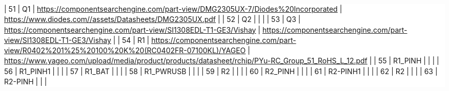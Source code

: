 |          51 | Q1            | https://componentsearchengine.com/part-view/DMG2305UX-7/Diodes%20Incorporated                                                                                                                                                                       | https://www.diodes.com//assets/Datasheets/DMG2305UX.pdf                                                                                                                  |
|          52 | Q2            |                                                                                                                                                                                                                                                     |                                                                                                                                                                          |
|          53 | Q3            | https://componentsearchengine.com/part-view/SI1308EDL-T1-GE3/Vishay                                                                                                                                                                                 | https://componentsearchengine.com/part-view/SI1308EDL-T1-GE3/Vishay                                                                                                      |
|          54 | R1            | https://componentsearchengine.com/part-view/R0402%201%25%20100%20K%20(RC0402FR-07100KL)/YAGEO                                                                                                                                                       | https://www.yageo.com/upload/media/product/products/datasheet/rchip/PYu-RC_Group_51_RoHS_L_12.pdf                                                                        |
|          55 | R1_PINH       |                                                                                                                                                                                                                                                     |                                                                                                                                                                          |
|          56 | R1_PINH1      |                                                                                                                                                                                                                                                     |                                                                                                                                                                          |
|          57 | R1_BAT        |                                                                                                                                                                                                                                                     |                                                                                                                                                                          |
|          58 | R1_PWRUSB     |                                                                                                                                                                                                                                                     |                                                                                                                                                                          |
|          59 | R2            |                                                                                                                                                                                                                                                     |                                                                                                                                                                          |
|          60 | R2_PINH       |                                                                                                                                                                                                                                                     |                                                                                                                                                                          |
|          61 | R2-PINH1      |                                                                                                                                                                                                                                                     |                                                                                                                                                                          |
|          62 | R2            |                                                                                                                                                                                                                                                     |                                                                                                                                                                          |
|          63 | R2-PINH       |                                                                                                                                                                                                                                                     |                                                                                                                                                                          |